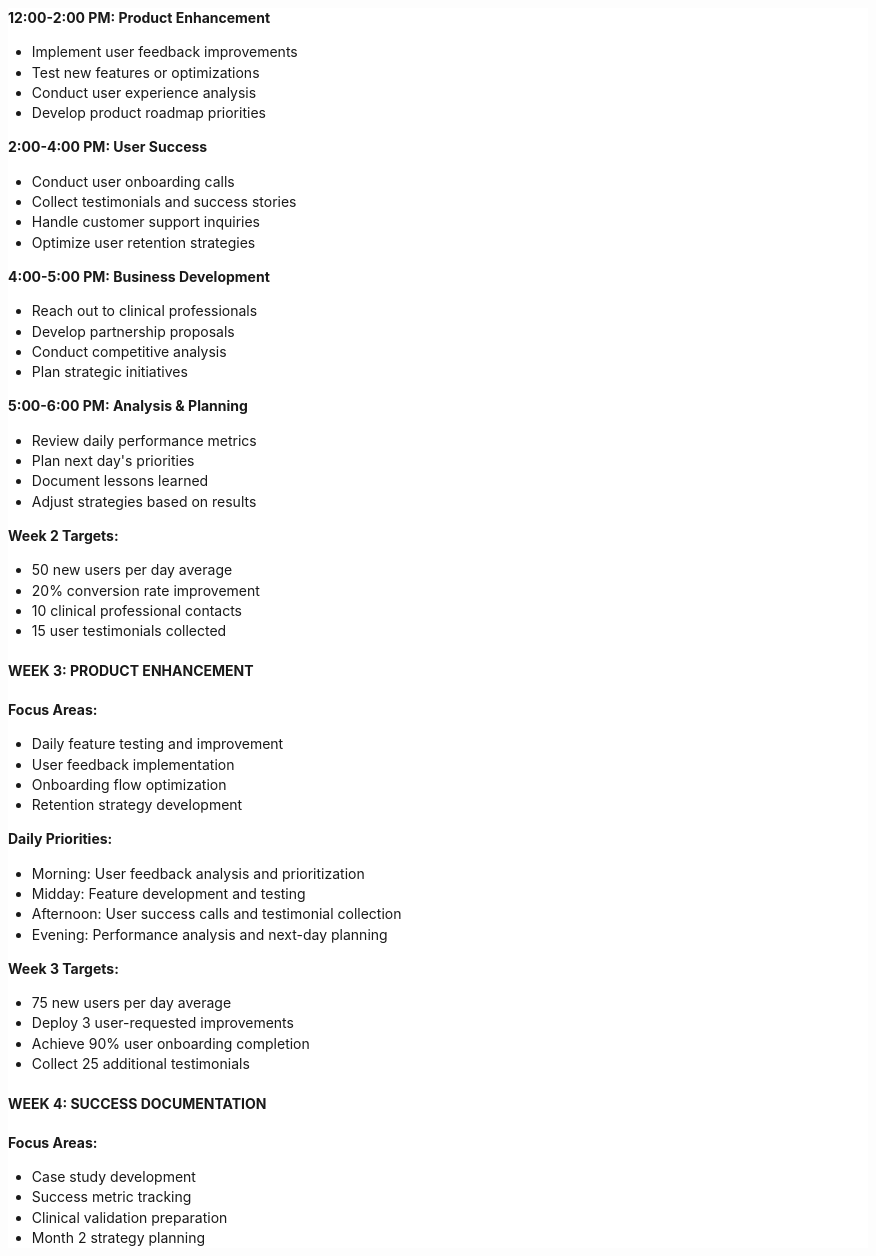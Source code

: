 **12:00-2:00 PM: Product Enhancement**
- Implement user feedback improvements
- Test new features or optimizations
- Conduct user experience analysis
- Develop product roadmap priorities

**2:00-4:00 PM: User Success**
- Conduct user onboarding calls
- Collect testimonials and success stories
- Handle customer support inquiries
- Optimize user retention strategies

**4:00-5:00 PM: Business Development**
- Reach out to clinical professionals
- Develop partnership proposals
- Conduct competitive analysis
- Plan strategic initiatives

**5:00-6:00 PM: Analysis & Planning**
- Review daily performance metrics
- Plan next day's priorities
- Document lessons learned
- Adjust strategies based on results

**Week 2 Targets:**
- 50 new users per day average
- 20% conversion rate improvement
- 10 clinical professional contacts
- 15 user testimonials collected

#### WEEK 3: PRODUCT ENHANCEMENT

**Focus Areas:**
- Daily feature testing and improvement
- User feedback implementation
- Onboarding flow optimization
- Retention strategy development

**Daily Priorities:**
- Morning: User feedback analysis and prioritization
- Midday: Feature development and testing
- Afternoon: User success calls and testimonial collection
- Evening: Performance analysis and next-day planning

**Week 3 Targets:**
- 75 new users per day average
- Deploy 3 user-requested improvements
- Achieve 90% user onboarding completion
- Collect 25 additional testimonials

#### WEEK 4: SUCCESS DOCUMENTATION

**Focus Areas:**
- Case study development
- Success metric tracking
- Clinical validation preparation
- Month 2 strategy planning
